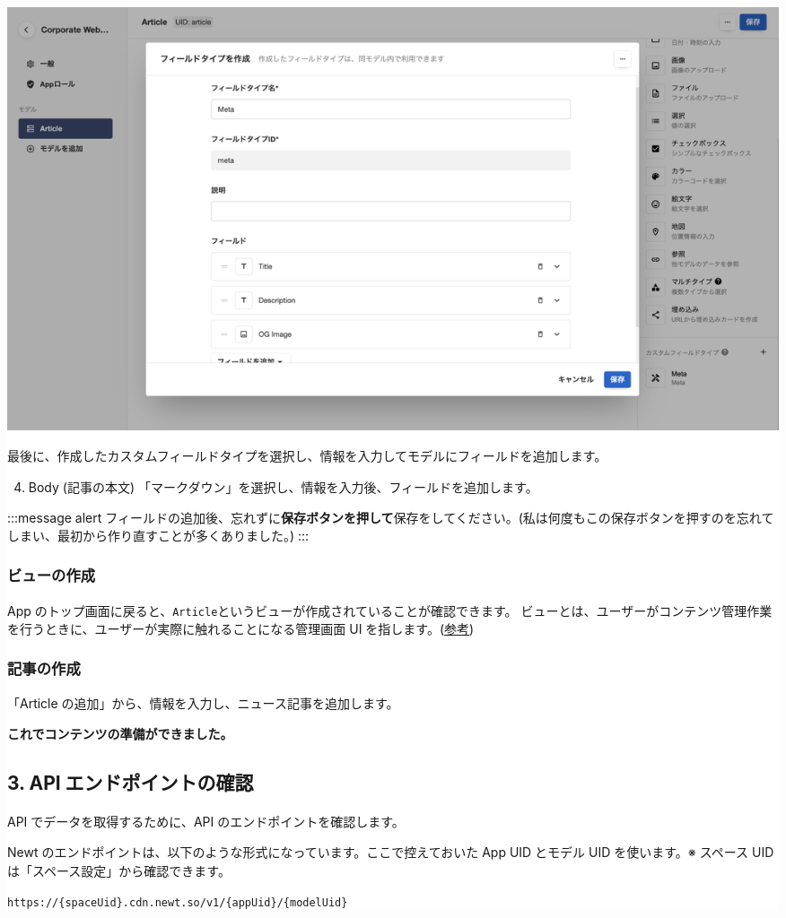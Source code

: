    ![newt custom field type](/images/articles/headless-cms-newt/newt-custom-field-type.png)

   最後に、作成したカスタムフィールドタイプを選択し、情報を入力してモデルにフィールドを追加します。

4. Body (記事の本文)
   「マークダウン」を選択し、情報を入力後、フィールドを追加します。

:::message alert
フィールドの追加後、忘れずに**保存ボタンを押して**保存をしてください。(私は何度もこの保存ボタンを押すのを忘れてしまい、最初から作り直すことが多くありました。)
:::

### ビューの作成

App のトップ画面に戻ると、`Article`というビューが作成されていることが確認できます。
ビューとは、ユーザーがコンテンツ管理作業を行うときに、ユーザーが実際に触れることになる管理画面 UI を指します。([参考](https://www.newt.so/docs/view))

### 記事の作成

「Article の追加」から、情報を入力し、ニュース記事を追加します。

**これでコンテンツの準備ができました。**

## 3. API エンドポイントの確認

API でデータを取得するために、API のエンドポイントを確認します。

Newt のエンドポイントは、以下のような形式になっています。ここで控えておいた App UID とモデル UID を使います。※ スペース UID は「スペース設定」から確認できます。

```
https://{spaceUid}.cdn.newt.so/v1/{appUid}/{modelUid}
```
